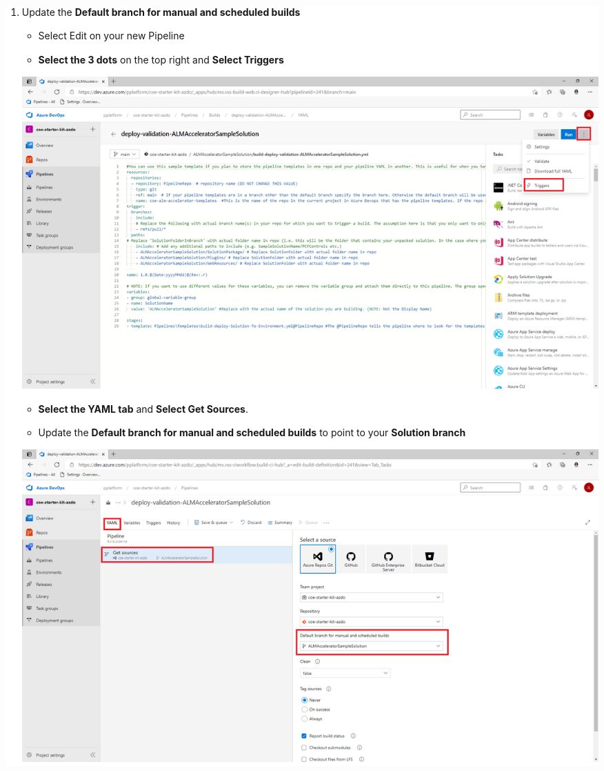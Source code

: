 1. Update the **Default branch for manual and scheduled builds**

   - Select Edit on your new Pipeline

   - **Select the 3 dots** on the top right and **Select Triggers**

   ![Select Triggers](media/setup-almacceleratorpowerplatform-sample-solution/image-20210510163520532.png)

   - **Select the YAML tab** and **Select Get Sources**.

   - Update the **Default branch for manual and scheduled builds** to point to your **Solution branch**

   ![Update Default Branch](media/setup-almacceleratorpowerplatform-sample-solution/image-20210510163722833.png)
